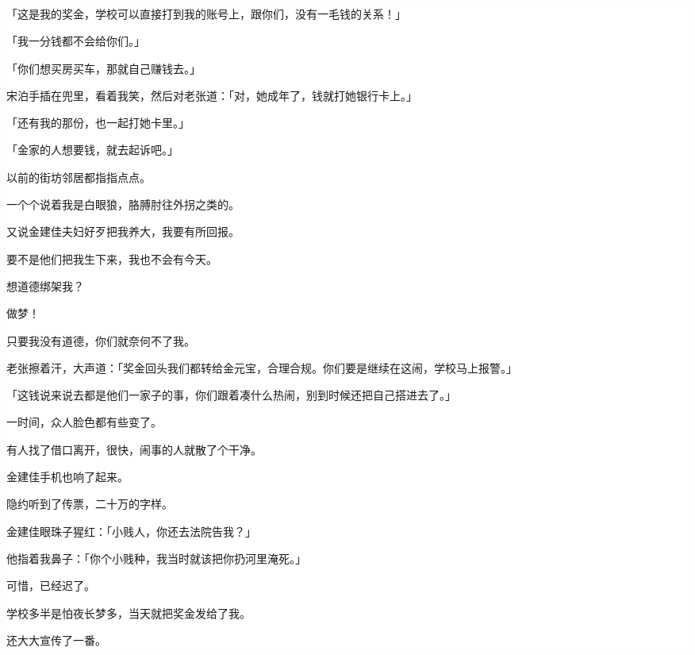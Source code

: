
「这是我的奖金，学校可以直接打到我的账号上，跟你们，没有一毛钱的关系！」


「我一分钱都不会给你们。」


「你们想买房买车，那就自己赚钱去。」


宋泊手插在兜里，看着我笑，然后对老张道：「对，她成年了，钱就打她银行卡上。」


「还有我的那份，也一起打她卡里。」


「金家的人想要钱，就去起诉吧。」


以前的街坊邻居都指指点点。


一个个说着我是白眼狼，胳膊肘往外拐之类的。


又说金建佳夫妇好歹把我养大，我要有所回报。


要不是他们把我生下来，我也不会有今天。


想道德绑架我？


做梦！


只要我没有道德，你们就奈何不了我。


老张擦着汗，大声道：「奖金回头我们都转给金元宝，合理合规。你们要是继续在这闹，学校马上报警。」


「这钱说来说去都是他们一家子的事，你们跟着凑什么热闹，别到时候还把自己搭进去了。」


一时间，众人脸色都有些变了。


有人找了借口离开，很快，闹事的人就散了个干净。


金建佳手机也响了起来。


隐约听到了传票，二十万的字样。


金建佳眼珠子猩红：「小贱人，你还去法院告我？」


他指着我鼻子：「你个小贱种，我当时就该把你扔河里淹死。」


可惜，已经迟了。


学校多半是怕夜长梦多，当天就把奖金发给了我。


还大大宣传了一番。

